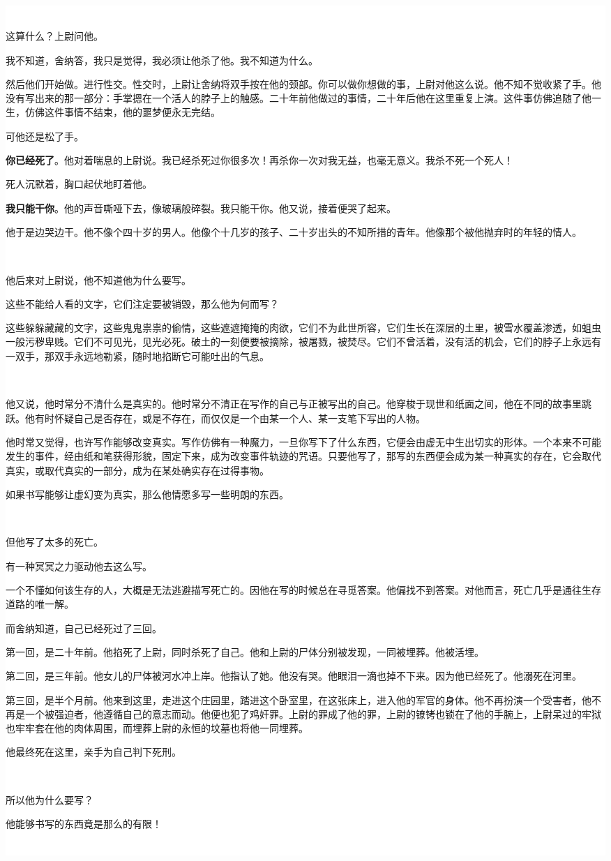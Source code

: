 &nbsp;

这算什么？上尉问他。

我不知道，舍纳答，我只是觉得，我必须让他杀了他。我不知道为什么。

然后他们开始做。进行性交。性交时，上尉让舍纳将双手按在他的颈部。你可以做你想做的事，上尉对他这么说。他不知不觉收紧了手。他没有写出来的那一部分：手掌摁在一个活人的脖子上的触感。二十年前他做过的事情，二十年后他在这里重复上演。这件事仿佛追随了他一生，仿佛这件事情不结束，他的噩梦便永无完结。

可他还是松了手。

__你已经死了__。他对着喘息的上尉说。我已经杀死过你很多次！再杀你一次对我无益，也毫无意义。我杀不死一个死人！

死人沉默着，胸口起伏地盯着他。

__我只能干你__。他的声音嘶哑下去，像玻璃般碎裂。我只能干你。他又说，接着便哭了起来。

他于是边哭边干。他不像个四十岁的男人。他像个十几岁的孩子、二十岁出头的不知所措的青年。他像那个被他抛弃时的年轻的情人。

&nbsp;

他后来对上尉说，他不知道他为什么要写。

这些不能给人看的文字，它们注定要被销毁，那么他为何而写？

这些躲躲藏藏的文字，这些鬼鬼祟祟的偷情，这些遮遮掩掩的肉欲，它们不为此世所容，它们生长在深层的土里，被雪水覆盖渗透，如蛆虫一般污秽卑贱。它们不可见光，见光必死。破土的一刻便要被摘除，被屠戮，被焚尽。它们不曾活着，没有活的机会，它们的脖子上永远有一双手，那双手永远地勒紧，随时地掐断它可能吐出的气息。

&nbsp;

他又说，他时常分不清什么是真实的。他时常分不清正在写作的自己与正被写出的自己。他穿梭于现世和纸面之间，他在不同的故事里跳跃。他有时怀疑自己是否存在，或是不存在，而仅仅是一个由某一个人、某一支笔下写出的人物。

他时常又觉得，也许写作能够改变真实。写作仿佛有一种魔力，一旦你写下了什么东西，它便会由虚无中生出切实的形体。一个本来不可能发生的事件，经由纸和笔获得形貌，固定下来，成为改变事件轨迹的咒语。只要他写了，那写的东西便会成为某一种真实的存在，它会取代真实，或取代真实的一部分，成为在某处确实存在过得事物。

如果书写能够让虚幻变为真实，那么他情愿多写一些明朗的东西。

&nbsp;

但他写了太多的死亡。

有一种冥冥之力驱动他去这么写。

一个不懂如何该生存的人，大概是无法逃避描写死亡的。因他在写的时候总在寻觅答案。他偏找不到答案。对他而言，死亡几乎是通往生存道路的唯一解。

而舍纳知道，自己已经死过了三回。

第一回，是二十年前。他掐死了上尉，同时杀死了自己。他和上尉的尸体分别被发现，一同被埋葬。他被活埋。

第二回，是三年前。他女儿的尸体被河水冲上岸。他指认了她。他没有哭。他眼泪一滴也掉不下来。因为他已经死了。他溺死在河里。

第三回，是半个月前。他来到这里，走进这个庄园里，踏进这个卧室里，在这张床上，进入他的军官的身体。他不再扮演一个受害者，他不再是一个被强迫者，他遵循自己的意志而动。他便也犯了鸡奸罪。上尉的罪成了他的罪，上尉的镣铐也锁在了他的手腕上，上尉呆过的牢狱也牢牢套在他的肉体周围，而埋葬上尉的永恒的坟墓也将他一同埋葬。

他最终死在这里，亲手为自己判下死刑。

&nbsp;

所以他为什么要写？

他能够书写的东西竟是那么的有限！

&nbsp;
